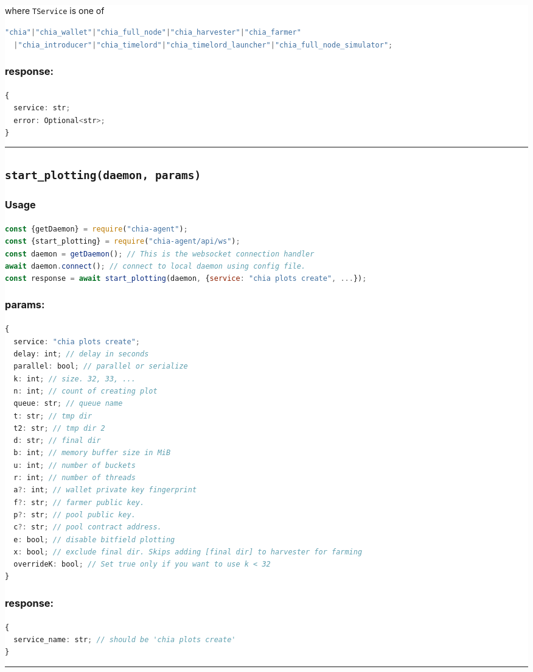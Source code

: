 ```typescript
```
where `TService` is one of
```typescript
"chia"|"chia_wallet"|"chia_full_node"|"chia_harvester"|"chia_farmer"
  |"chia_introducer"|"chia_timelord"|"chia_timelord_launcher"|"chia_full_node_simulator";
```
### response:
```typescript
{
  service: str;
  error: Optional<str>;
}
```

---

## `start_plotting(daemon, params)`
### Usage
```js
const {getDaemon} = require("chia-agent");
const {start_plotting} = require("chia-agent/api/ws");
const daemon = getDaemon(); // This is the websocket connection handler
await daemon.connect(); // connect to local daemon using config file.
const response = await start_plotting(daemon, {service: "chia plots create", ...});
```
### params:
```typescript
{
  service: "chia plots create";
  delay: int; // delay in seconds
  parallel: bool; // parallel or serialize
  k: int; // size. 32, 33, ...
  n: int; // count of creating plot
  queue: str; // queue name
  t: str; // tmp dir
  t2: str; // tmp dir 2
  d: str; // final dir
  b: int; // memory buffer size in MiB
  u: int; // number of buckets
  r: int; // number of threads
  a?: int; // wallet private key fingerprint
  f?: str; // farmer public key.
  p?: str; // pool public key.
  c?: str; // pool contract address.
  e: bool; // disable bitfield plotting
  x: bool; // exclude final dir. Skips adding [final dir] to harvester for farming
  overrideK: bool; // Set true only if you want to use k < 32
}
```
### response:
```typescript
{
  service_name: str; // should be 'chia plots create'
}
```

---